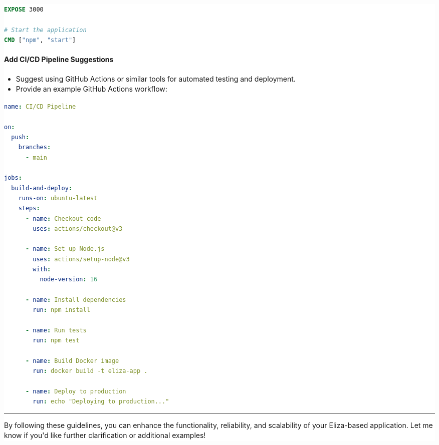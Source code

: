 ```dockerfile
EXPOSE 3000

# Start the application
CMD ["npm", "start"]
```

#### **Add CI/CD Pipeline Suggestions**

- Suggest using GitHub Actions or similar tools for automated testing and deployment.
- Provide an example GitHub Actions workflow:

```yaml
name: CI/CD Pipeline

on:
  push:
    branches:
      - main

jobs:
  build-and-deploy:
    runs-on: ubuntu-latest
    steps:
      - name: Checkout code
        uses: actions/checkout@v3

      - name: Set up Node.js
        uses: actions/setup-node@v3
        with:
          node-version: 16

      - name: Install dependencies
        run: npm install

      - name: Run tests
        run: npm test

      - name: Build Docker image
        run: docker build -t eliza-app .

      - name: Deploy to production
        run: echo "Deploying to production..."
```

---

By following these guidelines, you can enhance the functionality, reliability, and scalability of your Eliza-based application. Let me know if you'd like further clarification or additional examples!